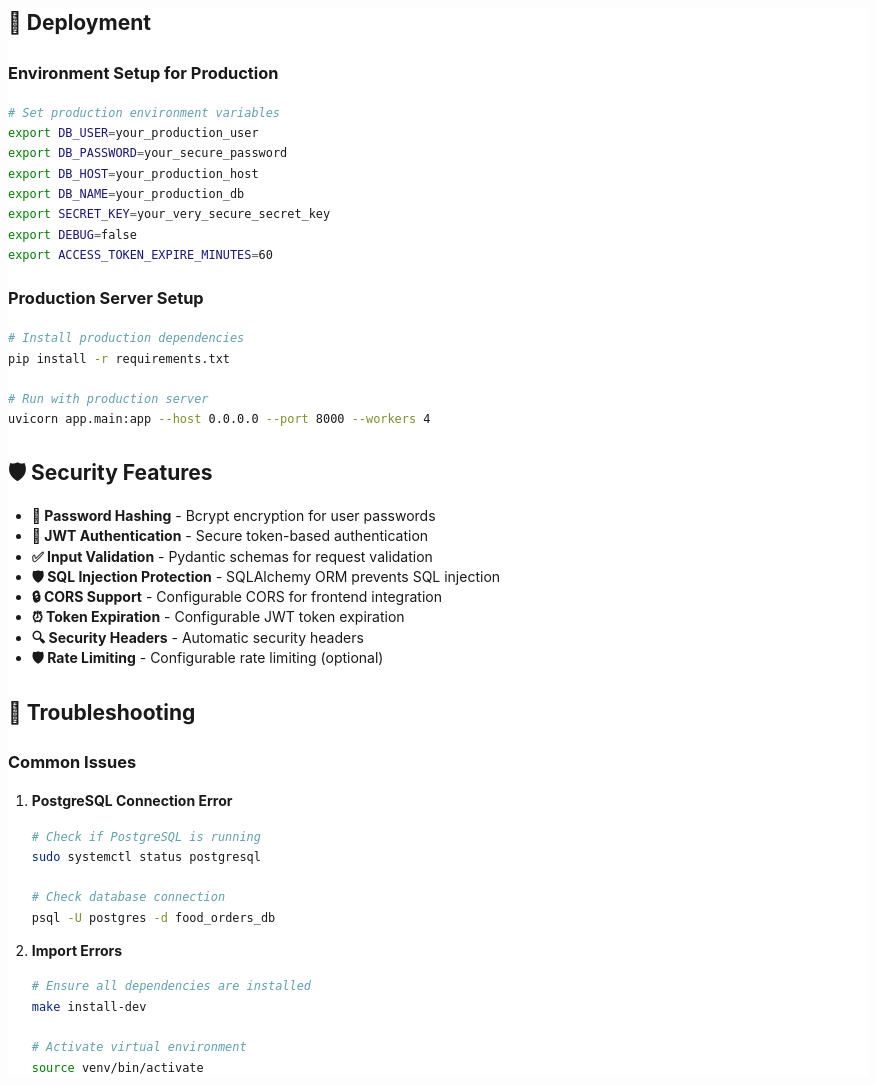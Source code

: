 ## 🚀 Deployment

### Environment Setup for Production
```bash
# Set production environment variables
export DB_USER=your_production_user
export DB_PASSWORD=your_secure_password
export DB_HOST=your_production_host
export DB_NAME=your_production_db
export SECRET_KEY=your_very_secure_secret_key
export DEBUG=false
export ACCESS_TOKEN_EXPIRE_MINUTES=60
```

### Production Server Setup
```bash
# Install production dependencies
pip install -r requirements.txt

# Run with production server
uvicorn app.main:app --host 0.0.0.0 --port 8000 --workers 4
```

## 🛡️ Security Features

- **🔐 Password Hashing** - Bcrypt encryption for user passwords
- **🎫 JWT Authentication** - Secure token-based authentication
- **✅ Input Validation** - Pydantic schemas for request validation
- **🛡️ SQL Injection Protection** - SQLAlchemy ORM prevents SQL injection
- **🔒 CORS Support** - Configurable CORS for frontend integration
- **⏰ Token Expiration** - Configurable JWT token expiration
- **🔍 Security Headers** - Automatic security headers
- **🛡️ Rate Limiting** - Configurable rate limiting (optional)

## 🐛 Troubleshooting

### Common Issues

1. **PostgreSQL Connection Error**
   ```bash
   # Check if PostgreSQL is running
   sudo systemctl status postgresql
   
   # Check database connection
   psql -U postgres -d food_orders_db
   ```

2. **Import Errors**
   ```bash
   # Ensure all dependencies are installed
   make install-dev
   
   # Activate virtual environment
   source venv/bin/activate
   ```
